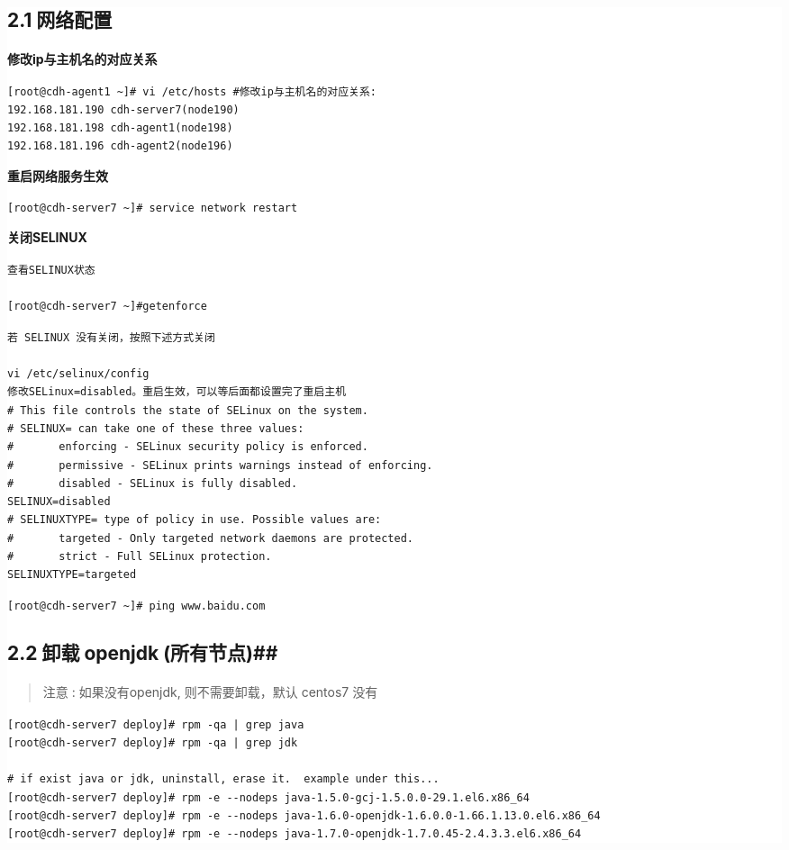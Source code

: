 ## 2.1 网络配置

**修改ip与主机名的对应关系**

```
[root@cdh-agent1 ~]# vi /etc/hosts #修改ip与主机名的对应关系:
192.168.181.190 cdh-server7(node190)
192.168.181.198 cdh-agent1(node198)
192.168.181.196 cdh-agent2(node196)
```
**重启网络服务生效**

```
[root@cdh-server7 ~]# service network restart
```

**关闭SELINUX**

```
查看SELINUX状态

[root@cdh-server7 ~]#getenforce
```

```
若 SELINUX 没有关闭，按照下述方式关闭

vi /etc/selinux/config
修改SELinux=disabled。重启生效，可以等后面都设置完了重启主机
# This file controls the state of SELinux on the system.
# SELINUX= can take one of these three values:
#       enforcing - SELinux security policy is enforced.
#       permissive - SELinux prints warnings instead of enforcing.
#       disabled - SELinux is fully disabled.
SELINUX=disabled
# SELINUXTYPE= type of policy in use. Possible values are:
#       targeted - Only targeted network daemons are protected.
#       strict - Full SELinux protection.
SELINUXTYPE=targeted
```

```
[root@cdh-server7 ~]# ping www.baidu.com
```

## 2.2 卸载 openjdk (所有节点)##

> 注意 : 如果没有openjdk, 则不需要卸载，默认 centos7 没有

```
[root@cdh-server7 deploy]# rpm -qa | grep java
[root@cdh-server7 deploy]# rpm -qa | grep jdk

# if exist java or jdk, uninstall, erase it.  example under this...
[root@cdh-server7 deploy]# rpm -e --nodeps java-1.5.0-gcj-1.5.0.0-29.1.el6.x86_64
[root@cdh-server7 deploy]# rpm -e --nodeps java-1.6.0-openjdk-1.6.0.0-1.66.1.13.0.el6.x86_64
[root@cdh-server7 deploy]# rpm -e --nodeps java-1.7.0-openjdk-1.7.0.45-2.4.3.3.el6.x86_64
```
